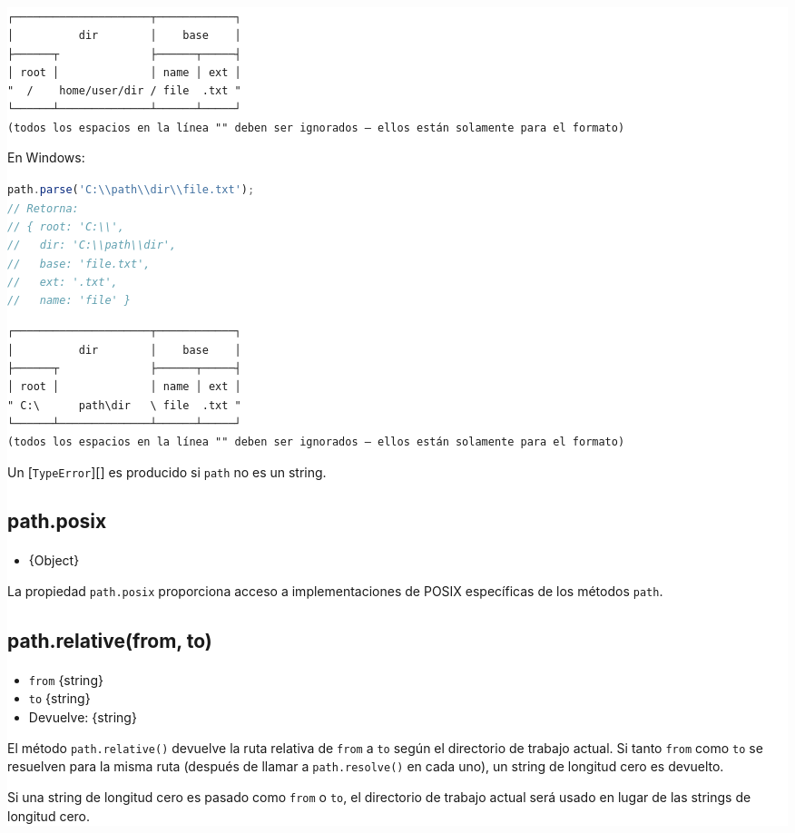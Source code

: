 ```text
┌─────────────────────┬────────────┐
│          dir        │    base    │
├──────┬              ├──────┬─────┤
│ root │              │ name │ ext │
"  /    home/user/dir / file  .txt "
└──────┴──────────────┴──────┴─────┘
(todos los espacios en la línea "" deben ser ignorados — ellos están solamente para el formato)
```

En Windows:

```js
path.parse('C:\\path\\dir\\file.txt');
// Retorna:
// { root: 'C:\\',
//   dir: 'C:\\path\\dir',
//   base: 'file.txt',
//   ext: '.txt',
//   name: 'file' }
```

```text
┌─────────────────────┬────────────┐
│          dir        │    base    │
├──────┬              ├──────┬─────┤
│ root │              │ name │ ext │
" C:\      path\dir   \ file  .txt "
└──────┴──────────────┴──────┴─────┘
(todos los espacios en la línea "" deben ser ignorados — ellos están solamente para el formato)
```

Un [`TypeError`][] es producido si `path` no es un string.

## path.posix



* {Object}

La propiedad `path.posix` proporciona acceso a implementaciones de POSIX específicas de los métodos `path`.

## path.relative(from, to)



* `from` {string}
* `to` {string}
* Devuelve: {string}

El método `path.relative()` devuelve la ruta relativa de `from` a `to` según el directorio de trabajo actual. Si tanto `from` como `to` se resuelven para la misma ruta (después de llamar a `path.resolve()` en cada uno), un string de longitud cero es devuelto.

Si una string de longitud cero es pasado como `from` o `to`, el directorio de trabajo actual será usado en lugar de las strings de longitud cero.
